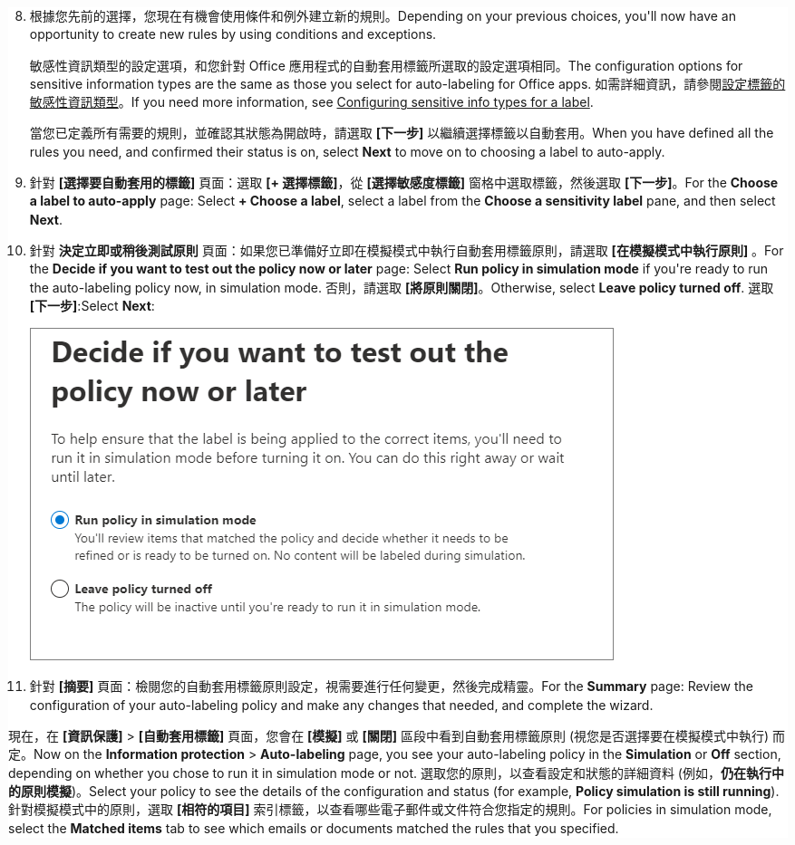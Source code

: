 8. <span data-ttu-id="a2caf-333">根據您先前的選擇，您現在有機會使用條件和例外建立新的規則。</span><span class="sxs-lookup"><span data-stu-id="a2caf-333">Depending on your previous choices, you'll now have an opportunity to create new rules by using conditions and exceptions.</span></span>
    
    <span data-ttu-id="a2caf-334">敏感性資訊類型的設定選項，和您針對 Office 應用程式的自動套用標籤所選取的設定選項相同。</span><span class="sxs-lookup"><span data-stu-id="a2caf-334">The configuration options for sensitive information types are the same as those you select for auto-labeling for Office apps.</span></span> <span data-ttu-id="a2caf-335">如需詳細資訊，請參閱[設定標籤的敏感性資訊類型](#configuring-sensitive-info-types-for-a-label)。</span><span class="sxs-lookup"><span data-stu-id="a2caf-335">If you need more information, see [Configuring sensitive info types for a label](#configuring-sensitive-info-types-for-a-label).</span></span>
    
    <span data-ttu-id="a2caf-336">當您已定義所有需要的規則，並確認其狀態為開啟時，請選取 **[下一步]** 以繼續選擇標籤以自動套用。</span><span class="sxs-lookup"><span data-stu-id="a2caf-336">When you have defined all the rules you need, and confirmed their status is on, select **Next** to move on to choosing a label to auto-apply.</span></span>

11. <span data-ttu-id="a2caf-337">針對 **[選擇要自動套用的標籤]** 頁面：選取 **[+ 選擇標籤]**，從 **[選擇敏感度標籤]** 窗格中選取標籤，然後選取 **[下一步]**。</span><span class="sxs-lookup"><span data-stu-id="a2caf-337">For the **Choose a label to auto-apply** page: Select **+ Choose a label**, select a label from the **Choose a sensitivity label** pane, and then select **Next**.</span></span>

12. <span data-ttu-id="a2caf-338">針對 **決定立即或稍後測試原則** 頁面：如果您已準備好立即在模擬模式中執行自動套用標籤原則，請選取 **[在模擬模式中執行原則]** 。</span><span class="sxs-lookup"><span data-stu-id="a2caf-338">For the **Decide if you want to test out the policy now or later** page: Select **Run policy in simulation mode** if you're ready to run the auto-labeling policy now, in simulation mode.</span></span> <span data-ttu-id="a2caf-339">否則，請選取 **[將原則關閉]**。</span><span class="sxs-lookup"><span data-stu-id="a2caf-339">Otherwise, select **Leave policy turned off**.</span></span> <span data-ttu-id="a2caf-340">選取 **[下一步]**:</span><span class="sxs-lookup"><span data-stu-id="a2caf-340">Select **Next**:</span></span> 
    
    ![測試原則自動套用標籤精靈](../media/simulation-mode-auto-labeling-wizard.png)

13. <span data-ttu-id="a2caf-342">針對 **[摘要]** 頁面：檢閱您的自動套用標籤原則設定，視需要進行任何變更，然後完成精靈。</span><span class="sxs-lookup"><span data-stu-id="a2caf-342">For the **Summary** page: Review the configuration of your auto-labeling policy and make any changes that needed, and complete the wizard.</span></span>

<span data-ttu-id="a2caf-343">現在，在 **[資訊保護]** > **[自動套用標籤]** 頁面，您會在 **[模擬]** 或 **[關閉]** 區段中看到自動套用標籤原則 (視您是否選擇要在模擬模式中執行) 而定。</span><span class="sxs-lookup"><span data-stu-id="a2caf-343">Now on the **Information protection** > **Auto-labeling** page, you see your auto-labeling policy in the **Simulation** or **Off** section, depending on whether you chose to run it in simulation mode or not.</span></span> <span data-ttu-id="a2caf-344">選取您的原則，以查看設定和狀態的詳細資料 (例如，**仍在執行中的原則模擬**)。</span><span class="sxs-lookup"><span data-stu-id="a2caf-344">Select your policy to see the details of the configuration and status (for example, **Policy simulation is still running**).</span></span> <span data-ttu-id="a2caf-345">針對模擬模式中的原則，選取 **[相符的項目]** 索引標籤，以查看哪些電子郵件或文件符合您指定的規則。</span><span class="sxs-lookup"><span data-stu-id="a2caf-345">For policies in simulation mode, select the **Matched items** tab to see which emails or documents matched the rules that you specified.</span></span>
